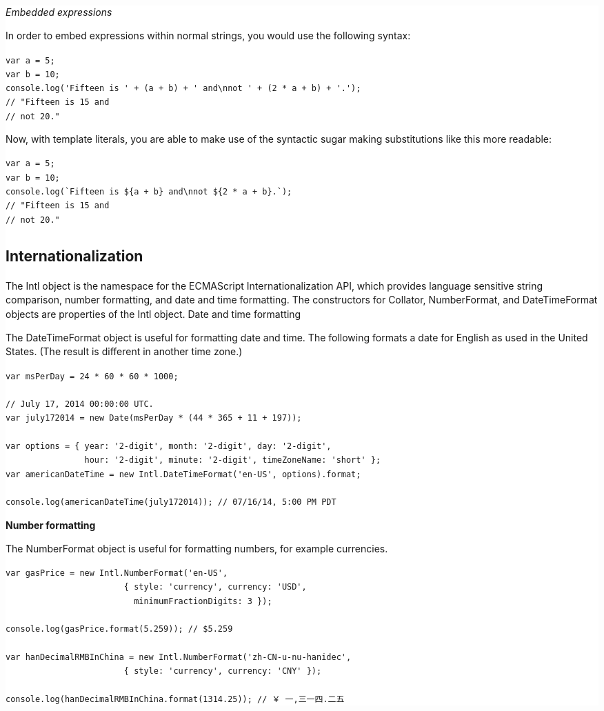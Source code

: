 *Embedded expressions*

In order to embed expressions within normal strings, you would use the following syntax:

```
var a = 5;
var b = 10;
console.log('Fifteen is ' + (a + b) + ' and\nnot ' + (2 * a + b) + '.');
// "Fifteen is 15 and
// not 20."
```

Now, with template literals, you are able to make use of the syntactic sugar making substitutions like this more readable:

```
var a = 5;
var b = 10;
console.log(`Fifteen is ${a + b} and\nnot ${2 * a + b}.`);
// "Fifteen is 15 and
// not 20."
```

## Internationalization

The Intl object is the namespace for the ECMAScript Internationalization API, which provides language sensitive string comparison, number formatting, and date and time formatting. The constructors for Collator, NumberFormat, and DateTimeFormat objects are properties of the Intl object.
Date and time formatting

The DateTimeFormat object is useful for formatting date and time. The following formats a date for English as used in the United States. (The result is different in another time zone.)

```
var msPerDay = 24 * 60 * 60 * 1000;
 
// July 17, 2014 00:00:00 UTC.
var july172014 = new Date(msPerDay * (44 * 365 + 11 + 197));

var options = { year: '2-digit', month: '2-digit', day: '2-digit',
                hour: '2-digit', minute: '2-digit', timeZoneName: 'short' };
var americanDateTime = new Intl.DateTimeFormat('en-US', options).format;
 
console.log(americanDateTime(july172014)); // 07/16/14, 5:00 PM PDT
```

**Number formatting**

The NumberFormat object is useful for formatting numbers, for example currencies.

```
var gasPrice = new Intl.NumberFormat('en-US',
                        { style: 'currency', currency: 'USD',
                          minimumFractionDigits: 3 });
 
console.log(gasPrice.format(5.259)); // $5.259

var hanDecimalRMBInChina = new Intl.NumberFormat('zh-CN-u-nu-hanidec',
                        { style: 'currency', currency: 'CNY' });
 
console.log(hanDecimalRMBInChina.format(1314.25)); // ￥ 一,三一四.二五
```
